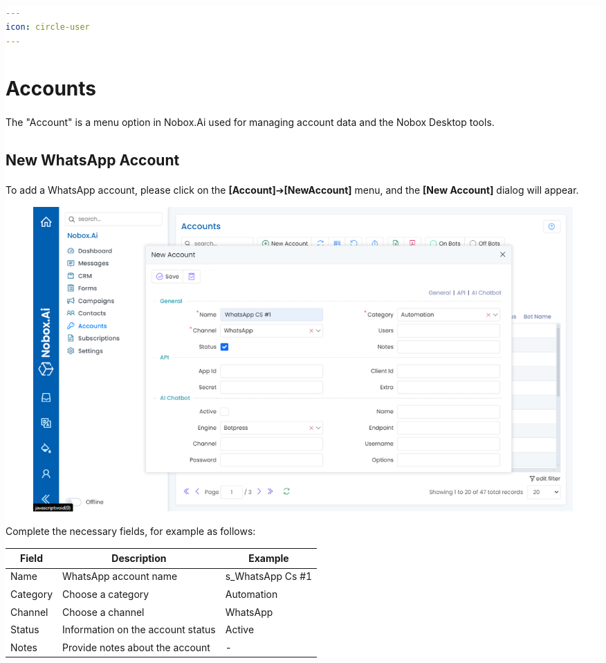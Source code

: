```yaml
---
icon: circle-user
---
```


# <i class="fa-regular fa-user"></i> Accounts

The "Account" is a menu option in Nobox.Ai used for managing account data and the Nobox Desktop tools.

<iframe width="742" height="418" src="https://www.youtube.com/embed/bv4CHVWJu1M/" title="01. Instalasi NoBox Desktop" frameborder="0" allow="accelerometer; autoplay; clipboard-write; encrypted-media; gyroscope; picture-in-picture; web-share" referrerpolicy="strict-origin-when-cross-origin" allowfullscreen></iframe>

## **New WhatsApp Account**

To add a WhatsApp account, please click on the **\[Account]**➔**\[NewAccount]** menu, and the **\[New Account]** dialog will appear.

<figure><img src="../.gitbook/assets/add account whatsapp.png" alt=""><figcaption></figcaption></figure>

Complete the necessary fields, for example as follows:

| Field    | Description                       | Example          |
| -------- | --------------------------------- | ---------------- |
| Name     | WhatsApp account name             | s_WhatsApp Cs #1 |
| Category | Choose a category                 | Automation       |
| Channel  | Choose a channel                  | WhatsApp         |
| Status   | Information on the account status | Active           |
| Notes    | Provide notes about the account   | -                |
